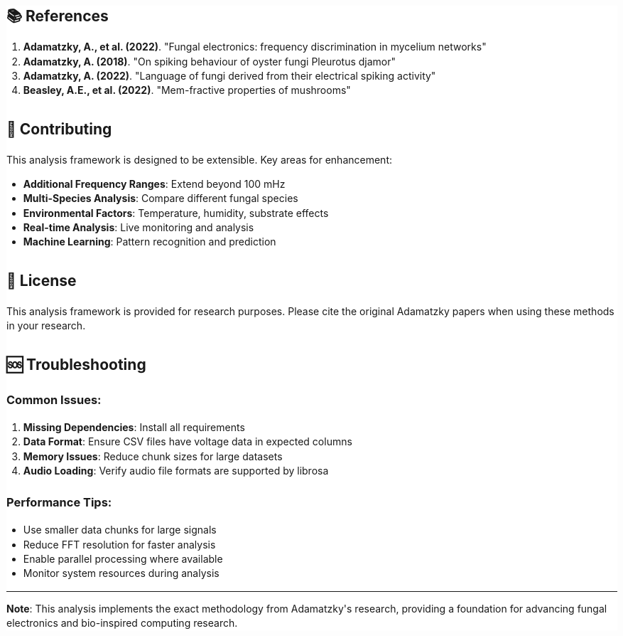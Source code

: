 ## 📚 References

1. **Adamatzky, A., et al. (2022)**. "Fungal electronics: frequency discrimination in mycelium networks"
2. **Adamatzky, A. (2018)**. "On spiking behaviour of oyster fungi Pleurotus djamor"
3. **Adamatzky, A. (2022)**. "Language of fungi derived from their electrical spiking activity"
4. **Beasley, A.E., et al. (2022)**. "Mem-fractive properties of mushrooms"

## 🤝 Contributing

This analysis framework is designed to be extensible. Key areas for enhancement:
- **Additional Frequency Ranges**: Extend beyond 100 mHz
- **Multi-Species Analysis**: Compare different fungal species
- **Environmental Factors**: Temperature, humidity, substrate effects
- **Real-time Analysis**: Live monitoring and analysis
- **Machine Learning**: Pattern recognition and prediction

## 📄 License

This analysis framework is provided for research purposes. Please cite the original Adamatzky papers when using these methods in your research.

## 🆘 Troubleshooting

### Common Issues:
1. **Missing Dependencies**: Install all requirements
2. **Data Format**: Ensure CSV files have voltage data in expected columns
3. **Memory Issues**: Reduce chunk sizes for large datasets
4. **Audio Loading**: Verify audio file formats are supported by librosa

### Performance Tips:
- Use smaller data chunks for large signals
- Reduce FFT resolution for faster analysis
- Enable parallel processing where available
- Monitor system resources during analysis

---

**Note**: This analysis implements the exact methodology from Adamatzky's research, providing a foundation for advancing fungal electronics and bio-inspired computing research. 